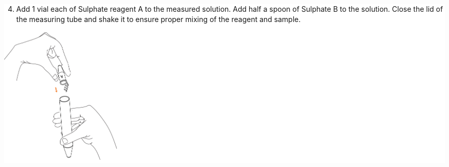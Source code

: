 
4. Add 1 vial each of Sulphate reagent A to the measured solution. Add half a spoon of Sulphate B to the solution. Close the lid of the measuring tube and shake it to ensure proper mixing of the reagent and sample.<br>

<img src="images/addvial.jpg" width="220">
&nbsp;&nbsp;&nbsp;&nbsp;&nbsp;&nbsp;&nbsp;&nbsp;&nbsp;&nbsp;&nbsp;&nbsp;